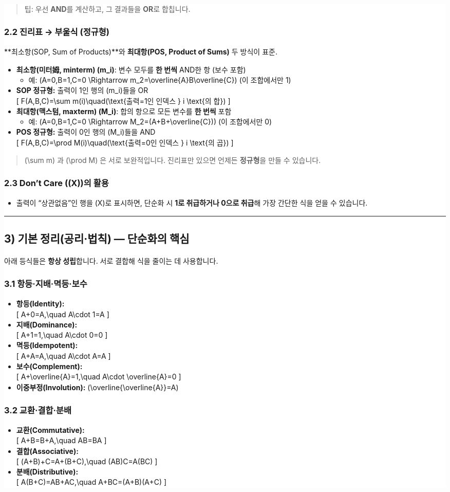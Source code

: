 > 팁: 우선 **AND**를 계산하고, 그 결과들을 **OR**로 합칩니다.

### 2.2 진리표 → 부울식 (정규형)
**최소항(SOP, Sum of Products)**와 **최대항(POS, Product of Sums)** 두 방식이 표준.

- **최소항(미터姆, minterm) \(m_i\)**: 변수 모두를 **한 번씩** AND한 항 (보수 포함)  
  - 예: \(A=0,B=1,C=0 \Rightarrow m_2=\overline{A}B\overline{C}\) (이 조합에서만 1)
- **SOP 정규형:** 출력이 1인 행의 \(m_i\)들을 OR  
  \[
  F(A,B,C)=\sum m(i)\quad(\text{출력=1인 인덱스 } i \text{의 합})
  \]
- **최대항(맥스텀, maxterm) \(M_i\)**: 합의 항으로 모든 변수를 **한 번씩** 포함  
  - 예: \(A=0,B=1,C=0 \Rightarrow M_2=(A+B+\overline{C})\) (이 조합에서만 0)
- **POS 정규형:** 출력이 0인 행의 \(M_i\)들을 AND  
  \[
  F(A,B,C)=\prod M(i)\quad(\text{출력=0인 인덱스 } i \text{의 곱})
  \]

> \(\sum m\) 과 \(\prod M\) 은 서로 보완적입니다. 진리표만 있으면 언제든 **정규형**을 만들 수 있습니다.

### 2.3 Don’t Care (\(X\))의 활용
- 출력이 “상관없음”인 행을 \(X\)로 표시하면, 단순화 시 **1로 취급하거나 0으로 취급**해 가장 간단한 식을 얻을 수 있습니다.

---

## 3) 기본 정리(공리·법칙) — 단순화의 핵심

아래 등식들은 **항상 성립**합니다. 서로 결합해 식을 줄이는 데 사용합니다.

### 3.1 항등·지배·멱등·보수
- **항등(Identity):**  
  \[
  A+0=A,\quad A\cdot 1=A
  \]
- **지배(Dominance):**  
  \[
  A+1=1,\quad A\cdot 0=0
  \]
- **멱등(Idempotent):**  
  \[
  A+A=A,\quad A\cdot A=A
  \]
- **보수(Complement):**  
  \[
  A+\overline{A}=1,\quad A\cdot \overline{A}=0
  \]
- **이중부정(Involution):** \(\overline{\overline{A}}=A\)

### 3.2 교환·결합·분배
- **교환(Commutative):**  
  \[
  A+B=B+A,\quad AB=BA
  \]
- **결합(Associative):**  
  \[
  (A+B)+C=A+(B+C),\quad (AB)C=A(BC)
  \]
- **분배(Distributive):**  
  \[
  A(B+C)=AB+AC,\quad A+BC=(A+B)(A+C)
  \]
